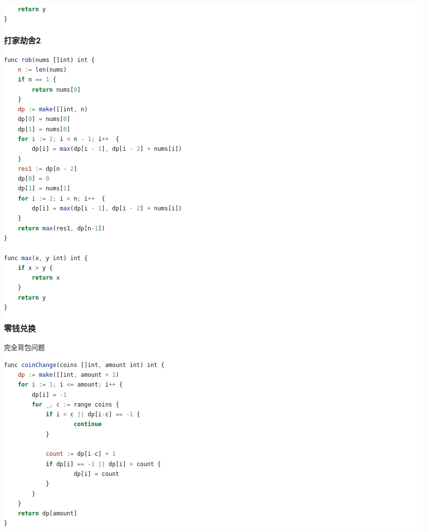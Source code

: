 ``` javascript
    return y
}
```

### 打家劫舍2


``` javascript
func rob(nums []int) int {
    n := len(nums)
    if n == 1 {
        return nums[0]
    }
    dp := make([]int, n)
    dp[0] = nums[0]
    dp[1] = nums[0]
    for i := 2; i < n - 1; i++  {
        dp[i] = max(dp[i - 1], dp[i - 2] + nums[i])
    }
    res1 := dp[n - 2]
    dp[0] = 0
    dp[1] = nums[1]
    for i := 2; i < n; i++  {
        dp[i] = max(dp[i - 1], dp[i - 2] + nums[i])
    }
    return max(res1, dp[n-1])
}

func max(x, y int) int {
    if x > y {
        return x
    }
    return y
}
```

### 零钱兑换

完全背包问题

``` javascript
func coinChange(coins []int, amount int) int {
    dp := make([]int, amount + 1)
    for i := 1; i <= amount; i++ {
        dp[i] = -1
        for _, c := range coins {
            if i < c || dp[i-c] == -1 {
                    continue
            }
            
            count := dp[i-c] + 1
            if dp[i] == -1 || dp[i] > count {
                    dp[i] = count
            }
        }
    }
    return dp[amount]
}
```
